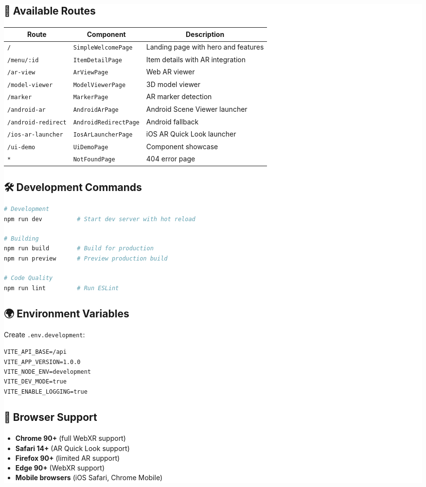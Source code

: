 ## 🎨 Available Routes

| Route | Component | Description |
|-------|-----------|-------------|
| `/` | `SimpleWelcomePage` | Landing page with hero and features |
| `/menu/:id` | `ItemDetailPage` | Item details with AR integration |
| `/ar-view` | `ArViewPage` | Web AR viewer |
| `/model-viewer` | `ModelViewerPage` | 3D model viewer |
| `/marker` | `MarkerPage` | AR marker detection |
| `/android-ar` | `AndroidArPage` | Android Scene Viewer launcher |
| `/android-redirect` | `AndroidRedirectPage` | Android fallback |
| `/ios-ar-launcher` | `IosArLauncherPage` | iOS AR Quick Look launcher |
| `/ui-demo` | `UiDemoPage` | Component showcase |
| `*` | `NotFoundPage` | 404 error page |

## 🛠️ Development Commands

```bash
# Development
npm run dev          # Start dev server with hot reload

# Building
npm run build        # Build for production
npm run preview      # Preview production build

# Code Quality
npm run lint         # Run ESLint
```

## 🌍 Environment Variables

Create `.env.development`:
```env
VITE_API_BASE=/api
VITE_APP_VERSION=1.0.0
VITE_NODE_ENV=development
VITE_DEV_MODE=true
VITE_ENABLE_LOGGING=true
```

## 📱 Browser Support

- **Chrome 90+** (full WebXR support)
- **Safari 14+** (AR Quick Look support)
- **Firefox 90+** (limited AR support)
- **Edge 90+** (WebXR support)
- **Mobile browsers** (iOS Safari, Chrome Mobile)
